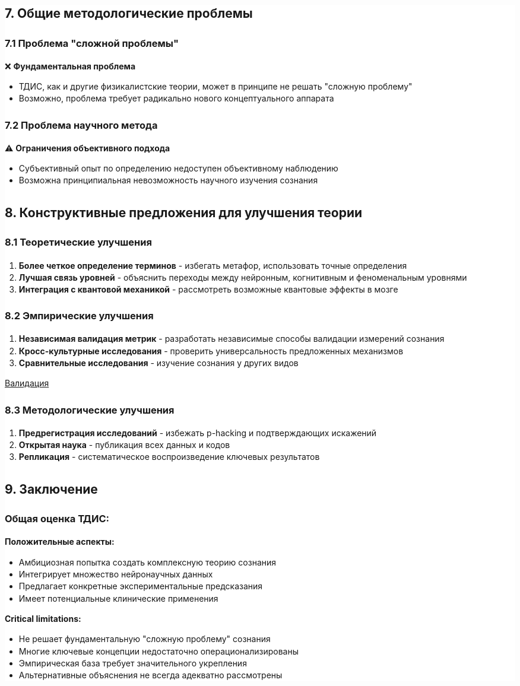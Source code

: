 ## 7. Общие методологические проблемы

### 7.1 Проблема "сложной проблемы"
❌ **Фундаментальная проблема**
- ТДИС, как и другие физикалистские теории, может в принципе не решать "сложную проблему"
- Возможно, проблема требует радикально нового концептуального аппарата

### 7.2 Проблема научного метода
⚠️ **Ограничения объективного подхода**
- Субъективный опыт по определению недоступен объективному наблюдению
- Возможна принципиальная невозможность научного изучения сознания

## 8. Конструктивные предложения для улучшения теории

### 8.1 Теоретические улучшения
1. **Более четкое определение терминов** - избегать метафор, использовать точные определения
2. **Лучшая связь уровней** - объяснить переходы между нейронным, когнитивным и феноменальным уровнями
3. **Интеграция с квантовой механикой** - рассмотреть возможные квантовые эффекты в мозге

### 8.2 Эмпирические улучшения
1. **Независимая валидация метрик** - разработать независимые способы валидации измерений сознания
2. **Кросс-культурные исследования** - проверить универсальность предложенных механизмов
3. **Сравнительные исследования** - изучение сознания у других видов

[Валидация](/Theory-Of-Dynamic-Integration-Of-Consciousness/Validation/README.md)


### 8.3 Методологические улучшения
1. **Предрегистрация исследований** - избежать p-hacking и подтверждающих искажений
2. **Открытая наука** - публикация всех данных и кодов
3. **Репликация** - систематическое воспроизведение ключевых результатов

## 9. Заключение

### Общая оценка ТДИС:

**Положительные аспекты:**
- Амбициозная попытка создать комплексную теорию сознания
- Интегрирует множество нейронаучных данных
- Предлагает конкретные экспериментальные предсказания
- Имеет потенциальные клинические применения

**Critical limitations:**
- Не решает фундаментальную "сложную проблему" сознания
- Многие ключевые концепции недостаточно операционализированы
- Эмпирическая база требует значительного укрепления
- Альтернативные объяснения не всегда адекватно рассмотрены

